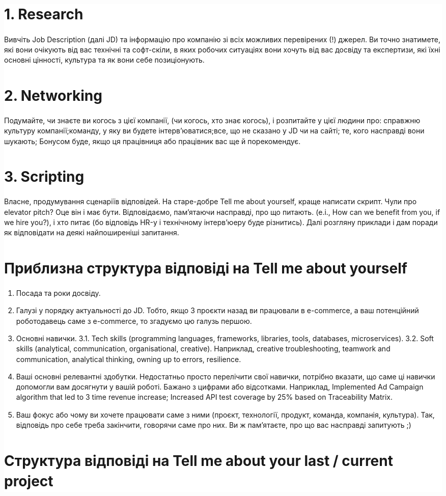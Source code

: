 
# 1. Research
Вивчіть Job Description (далі JD) та інформацію про компанію зі всіх можливих перевірених (!) джерел.
Ви точно знатимете, які вони очікують від вас технічні та софт-скіли,
в яких робочих ситуаціях вони хочуть від вас досвіду та експертизи, які їхні основні цінності, культура та як вони себе позиціонують.


# 2. Networking
Подумайте, чи знаєте ви когось з цієї компанії, (чи когось, хто знає когось), і розпитайте у цієї людини про:
справжню культуру компанії;команду, у яку ви будете інтерв’юватися;все, що не сказано у JD чи на сайті;
те, кого насправді вони шукають;
Бонусом буде, якщо ця працівниця або працівник вас ще й порекомендує.


# 3. Scripting
Власне, продумування сценаріїв відповідей. На старе-добре Tell me about yourself, краще написати скрипт.
Чули про elevator pitch? Оце він і має бути. Відповідаємо, пам’ятаючи насправді, про що питають.
(e.i., How can we benefit from you, if we hire you?), і хто питає (бо відповідь HR-у і технічному інтерв’юеру буде різнитись).
Далі розгляну приклади і дам поради як відповідати на деякі найпоширеніші запитання.

# Приблизна структура відповіді на Tell me about yourself
 
1. Посада та роки досвіду.
2. Галузі у порядку актуальності до JD. Тобто, якщо 3 проєкти назад ви працювали в e-commerce, 
а ваш потенційний роботодавець саме з e-commerce, то згадуємо цю галузь першою.
3. Основні навички.
3.1. Tech skills (programming languages, frameworks, libraries, tools, databases, microservices).
3.2. Soft skills (analytical, communication, organisational, creative). Наприклад, creative troubleshooting, teamwork and communication, analytical thinking,
owning up to errors, resilience.
4. Ваші основні релевантні здобутки. Недостатньо просто перелічити свої навички, потрібно вказати,
що саме ці навички допомогли вам досягнути у вашій роботі. Бажано з цифрами або відсотками. Наприклад, 
Implemented Ad Campaign algorithm that led to 3 time revenue increase;
Increased API test coverage by 25% based on Traceability Matrix.



5. Ваш фокус або чому ви хочете працювати саме з ними (проєкт, технології, продукт, команда, компанія, культура).
Так, відповідь про себе треба закінчити, говорячи саме про них. Ви ж пам’ятаєте, про що вас насправді запитують ;)

# Структура відповіді на Tell me about your last / current project
